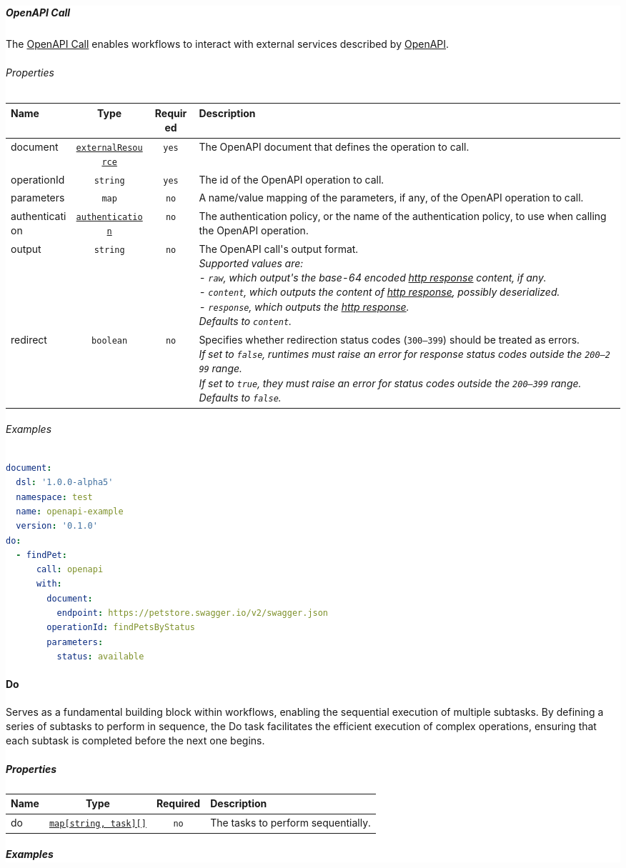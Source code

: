 ##### OpenAPI Call

The [OpenAPI Call](#openapi-call) enables workflows to interact with external services described by [OpenAPI](https://www.openapis.org).

###### Properties

| Name | Type | Required | Description|
|:--|:---:|:---:|:---|
| document | [`externalResource`](#external-resource) | `yes` | The OpenAPI document that defines the operation to call. |
| operationId | `string` | `yes` | The id of the OpenAPI operation to call. |
| parameters | `map` | `no` | A name/value mapping of the parameters, if any, of the OpenAPI operation to call. |
| authentication | [`authentication`](#authentication) | `no` | The authentication policy, or the name of the authentication policy, to use when calling the OpenAPI operation. |
| output | `string` | `no` | The OpenAPI call's output format.<br>*Supported values are:*<br>*- `raw`, which output's the base-64 encoded [http response](#http-response) content, if any.*<br>*- `content`, which outputs the content of [http response](#http-response), possibly deserialized.*<br>*- `response`, which outputs the [http response](#http-response).*<br>*Defaults to `content`.* |
| redirect | `boolean` | `no` | Specifies whether redirection status codes (`300–399`) should be treated as errors.<br>*If set to `false`, runtimes must raise an error for response status codes outside the `200–299` range.*<br>*If set to `true`, they must raise an error for status codes outside the `200–399` range.*<br>*Defaults to `false`.* |

###### Examples

```yaml
document:
  dsl: '1.0.0-alpha5'
  namespace: test
  name: openapi-example
  version: '0.1.0'
do:
  - findPet:
      call: openapi
      with:
        document: 
          endpoint: https://petstore.swagger.io/v2/swagger.json
        operationId: findPetsByStatus
        parameters:
          status: available
```

#### Do

Serves as a fundamental building block within workflows, enabling the sequential execution of multiple subtasks. By defining a series of subtasks to perform in sequence, the Do task facilitates the efficient execution of complex operations, ensuring that each subtask is completed before the next one begins.

##### Properties

| Name | Type | Required | Description|
|:--|:---:|:---:|:---|
| do | [`map[string, task][]`](#task) | `no` | The tasks to perform sequentially. |

##### Examples
